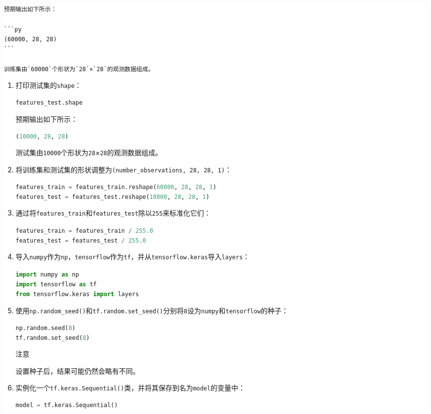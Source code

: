     预期输出如下所示：

    ```py
    (60000, 28, 28)
    ```

    训练集由`60000`个形状为`28`×`28`的观测数据组成。

1.  打印测试集的`shape`：

    ```py
    features_test.shape
    ```

    预期输出如下所示：

    ```py
    (10000, 28, 28)
    ```

    测试集由`10000`个形状为`28`×`28`的观测数据组成。

1.  将训练集和测试集的形状调整为`(number_observations, 28, 28, 1)`：

    ```py
    features_train = features_train.reshape(60000, 28, 28, 1)
    features_test = features_test.reshape(10000, 28, 28, 1)
    ```

1.  通过将`features_train`和`features_test`除以`255`来标准化它们：

    ```py
    features_train = features_train / 255.0
    features_test = features_test / 255.0
    ```

1.  导入`numpy`作为`np`，`tensorflow`作为`tf`，并从`tensorflow.keras`导入`layers`：

    ```py
    import numpy as np
    import tensorflow as tf
    from tensorflow.keras import layers
    ```

1.  使用`np.random_seed()`和`tf.random.set_seed()`分别将`8`设为`numpy`和`tensorflow`的种子：

    ```py
    np.random.seed(8)
    tf.random.set_seed(8)
    ```

    注意

    设置种子后，结果可能仍然会略有不同。

1.  实例化一个`tf.keras.Sequential()`类，并将其保存到名为`model`的变量中：

    ```py
    model = tf.keras.Sequential()
    ```
